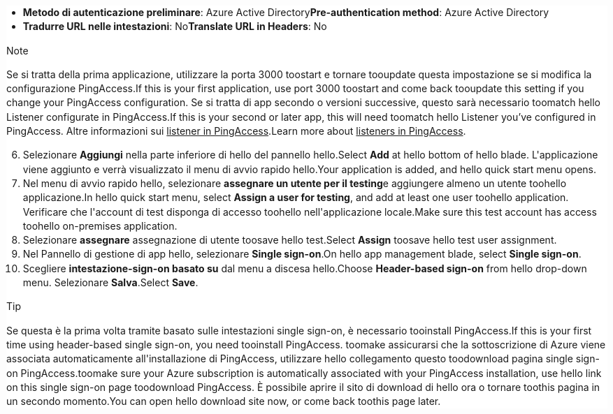    - <span data-ttu-id="d2693-149">**Metodo di autenticazione preliminare**: Azure Active Directory</span><span class="sxs-lookup"><span data-stu-id="d2693-149">**Pre-authentication method**: Azure Active Directory</span></span>
   - <span data-ttu-id="d2693-150">**Tradurre URL nelle intestazioni**: No</span><span class="sxs-lookup"><span data-stu-id="d2693-150">**Translate URL in Headers**: No</span></span>

   >[!NOTE]
   ><span data-ttu-id="d2693-151">Se si tratta della prima applicazione, utilizzare la porta 3000 toostart e tornare tooupdate questa impostazione se si modifica la configurazione PingAccess.</span><span class="sxs-lookup"><span data-stu-id="d2693-151">If this is your first application, use port 3000 toostart and come back tooupdate this setting if you change your PingAccess configuration.</span></span> <span data-ttu-id="d2693-152">Se si tratta di app secondo o versioni successive, questo sarà necessario toomatch hello Listener configurate in PingAccess.</span><span class="sxs-lookup"><span data-stu-id="d2693-152">If this is your second or later app, this will need toomatch hello Listener you’ve configured in PingAccess.</span></span> <span data-ttu-id="d2693-153">Altre informazioni sui [listener in PingAccess](https://documentation.pingidentity.com/pingaccess/pa31/index.shtml#Listeners.html).</span><span class="sxs-lookup"><span data-stu-id="d2693-153">Learn more about [listeners in PingAccess](https://documentation.pingidentity.com/pingaccess/pa31/index.shtml#Listeners.html).</span></span>

6. <span data-ttu-id="d2693-154">Selezionare **Aggiungi** nella parte inferiore di hello del pannello hello.</span><span class="sxs-lookup"><span data-stu-id="d2693-154">Select **Add** at hello bottom of hello blade.</span></span> <span data-ttu-id="d2693-155">L'applicazione viene aggiunto e verrà visualizzato il menu di avvio rapido hello.</span><span class="sxs-lookup"><span data-stu-id="d2693-155">Your application is added, and hello quick start menu opens.</span></span>
7. <span data-ttu-id="d2693-156">Nel menu di avvio rapido hello, selezionare **assegnare un utente per il testing**e aggiungere almeno un utente toohello applicazione.</span><span class="sxs-lookup"><span data-stu-id="d2693-156">In hello quick start menu, select **Assign a user for testing**, and add at least one user toohello application.</span></span> <span data-ttu-id="d2693-157">Verificare che l'account di test disponga di accesso toohello nell'applicazione locale.</span><span class="sxs-lookup"><span data-stu-id="d2693-157">Make sure this test account has access toohello on-premises application.</span></span>
8. <span data-ttu-id="d2693-158">Selezionare **assegnare** assegnazione di utente toosave hello test.</span><span class="sxs-lookup"><span data-stu-id="d2693-158">Select **Assign** toosave hello test user assignment.</span></span>
9. <span data-ttu-id="d2693-159">Nel Pannello di gestione di app hello, selezionare **Single sign-on**.</span><span class="sxs-lookup"><span data-stu-id="d2693-159">On hello app management blade, select **Single sign-on**.</span></span>
10. <span data-ttu-id="d2693-160">Scegliere **intestazione-sign-on basato su** dal menu a discesa hello.</span><span class="sxs-lookup"><span data-stu-id="d2693-160">Choose **Header-based sign-on** from hello drop-down menu.</span></span> <span data-ttu-id="d2693-161">Selezionare **Salva**.</span><span class="sxs-lookup"><span data-stu-id="d2693-161">Select **Save**.</span></span>

   >[!TIP]
   ><span data-ttu-id="d2693-162">Se questa è la prima volta tramite basato sulle intestazioni single sign-on, è necessario tooinstall PingAccess.</span><span class="sxs-lookup"><span data-stu-id="d2693-162">If this is your first time using header-based single sign-on, you need tooinstall PingAccess.</span></span> <span data-ttu-id="d2693-163">toomake assicurarsi che la sottoscrizione di Azure viene associata automaticamente all'installazione di PingAccess, utilizzare hello collegamento questo toodownload pagina single sign-on PingAccess.</span><span class="sxs-lookup"><span data-stu-id="d2693-163">toomake sure your Azure subscription is automatically associated with your PingAccess installation, use hello link on this single sign-on page toodownload PingAccess.</span></span> <span data-ttu-id="d2693-164">È possibile aprire il sito di download di hello ora o tornare toothis pagina in un secondo momento.</span><span class="sxs-lookup"><span data-stu-id="d2693-164">You can open hello download site now, or come back toothis page later.</span></span> 
